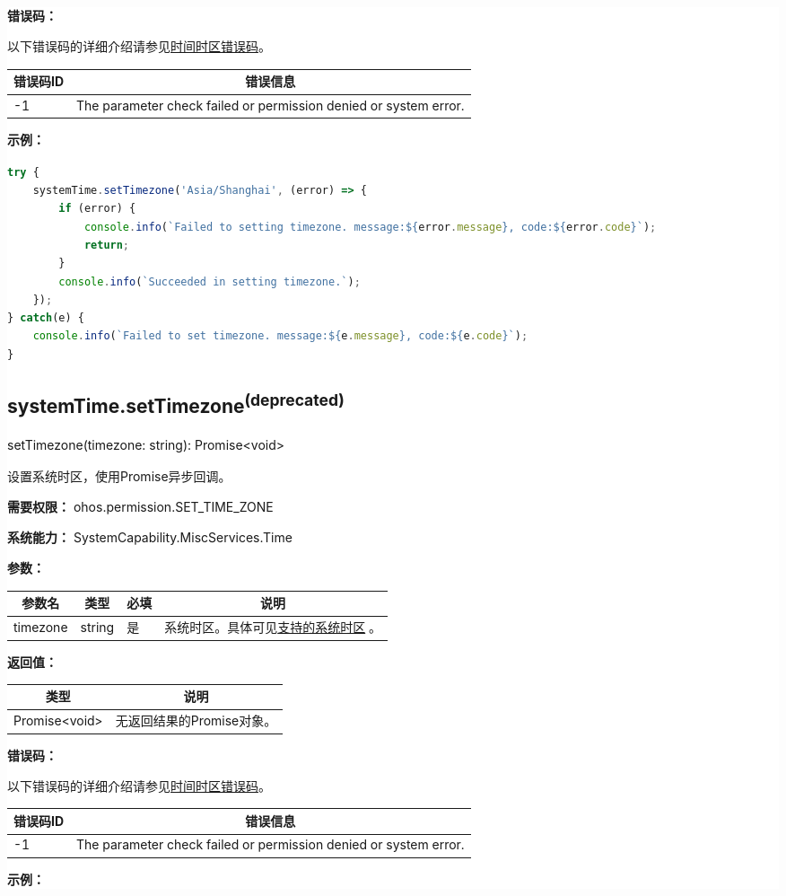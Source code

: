 **错误码：**

以下错误码的详细介绍请参见[时间时区错误码](../errorcodes/errorcode-time.md)。

| 错误码ID | 错误信息                                                     |
| -------- | ------------------------------------------------------------ |
| -1       | The parameter check failed or permission denied or system error. |

**示例：**

```js
try {
    systemTime.setTimezone('Asia/Shanghai', (error) => {
        if (error) {
            console.info(`Failed to setting timezone. message:${error.message}, code:${error.code}`);
            return;
        }
    	console.info(`Succeeded in setting timezone.`);
	});
} catch(e) {
    console.info(`Failed to set timezone. message:${e.message}, code:${e.code}`);
}
```

## systemTime.setTimezone<sup>(deprecated)</sup>

setTimezone(timezone: string): Promise&lt;void&gt;

设置系统时区，使用Promise异步回调。

**需要权限：** ohos.permission.SET_TIME_ZONE

**系统能力：** SystemCapability.MiscServices.Time

**参数：**

| 参数名   | 类型   | 必填 | 说明       |
| -------- | ------ | ---- | ---------- |
| timezone | string | 是   | 系统时区。具体可见[支持的系统时区](#支持的系统时区) 。 |

**返回值：**

| 类型                | 说明                 |
| ------------------- | -------------------- |
| Promise&lt;void&gt; | 无返回结果的Promise对象。 |

**错误码：**

以下错误码的详细介绍请参见[时间时区错误码](../errorcodes/errorcode-time.md)。

| 错误码ID | 错误信息                                                     |
| -------- | ------------------------------------------------------------ |
| -1       | The parameter check failed or permission denied or system error. |

**示例：**
